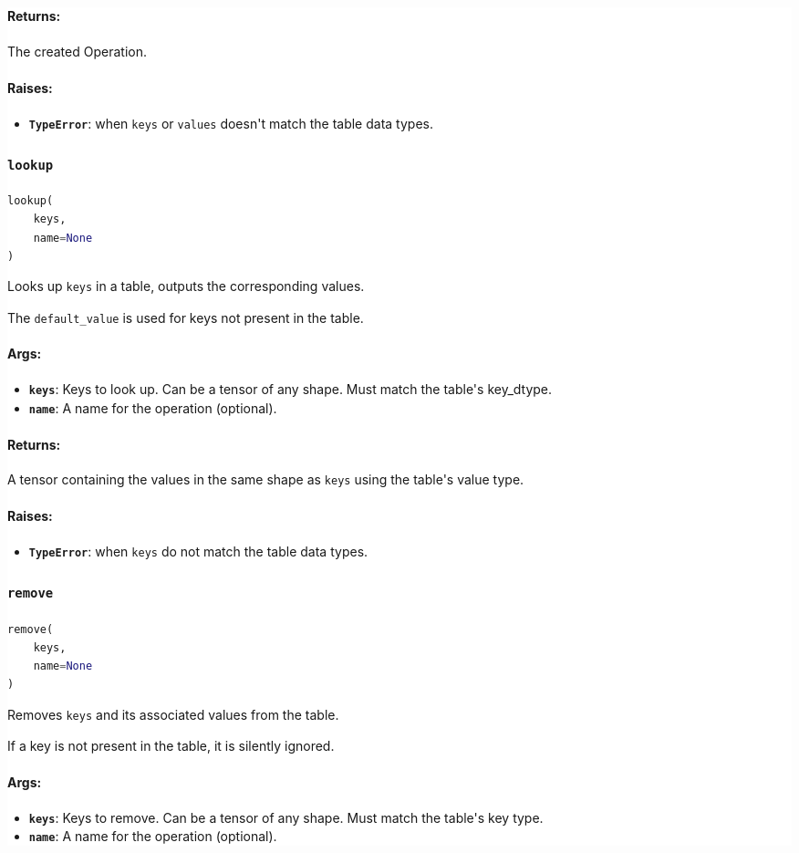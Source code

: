 
#### Returns:

The created Operation.



#### Raises:


* <b>`TypeError`</b>: when `keys` or `values` doesn't match the table data
  types.

<h3 id="lookup"><code>lookup</code></h3>

``` python
lookup(
    keys,
    name=None
)
```

Looks up `keys` in a table, outputs the corresponding values.

The `default_value` is used for keys not present in the table.

#### Args:


* <b>`keys`</b>: Keys to look up. Can be a tensor of any shape. Must match the
  table's key_dtype.
* <b>`name`</b>: A name for the operation (optional).


#### Returns:

A tensor containing the values in the same shape as `keys` using the
  table's value type.



#### Raises:


* <b>`TypeError`</b>: when `keys` do not match the table data types.

<h3 id="remove"><code>remove</code></h3>

``` python
remove(
    keys,
    name=None
)
```

Removes `keys` and its associated values from the table.

If a key is not present in the table, it is silently ignored.

#### Args:


* <b>`keys`</b>: Keys to remove. Can be a tensor of any shape. Must match the table's
  key type.
* <b>`name`</b>: A name for the operation (optional).

